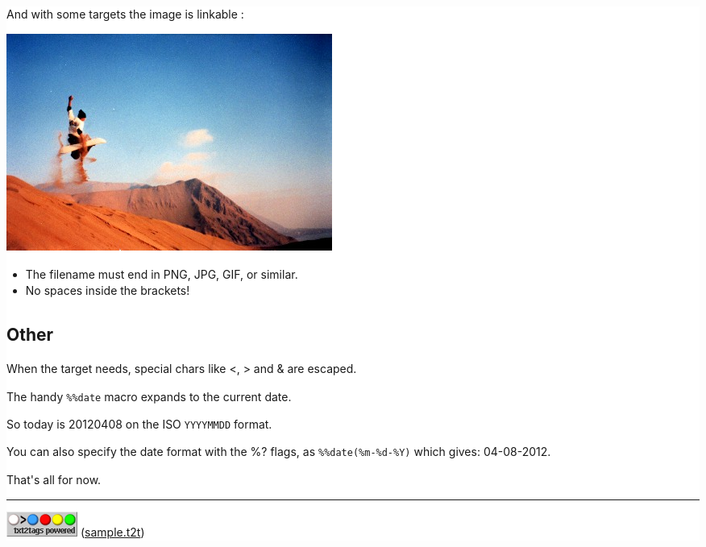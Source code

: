 And with some targets the image is linkable :

[![photo.jpg](photo.jpg)](http://www.txt2tags.org)

-   The filename must end in PNG, JPG, GIF, or similar.
-   No spaces inside the brackets!

## Other

When the target needs, special chars like \<, \> and &
are escaped.

The handy `%%date` macro expands to the current date.

So today is 20120408 on the ISO `YYYYMMDD` format.

You can also specify the date format with the %? flags,
as `%%date(%m-%d-%Y)` which gives: 04-08-2012.

That's all for now.

------------------------------------------------------------------------

![t2tpowered.png](t2tpowered.png) ([sample.t2t](sample.t2t))